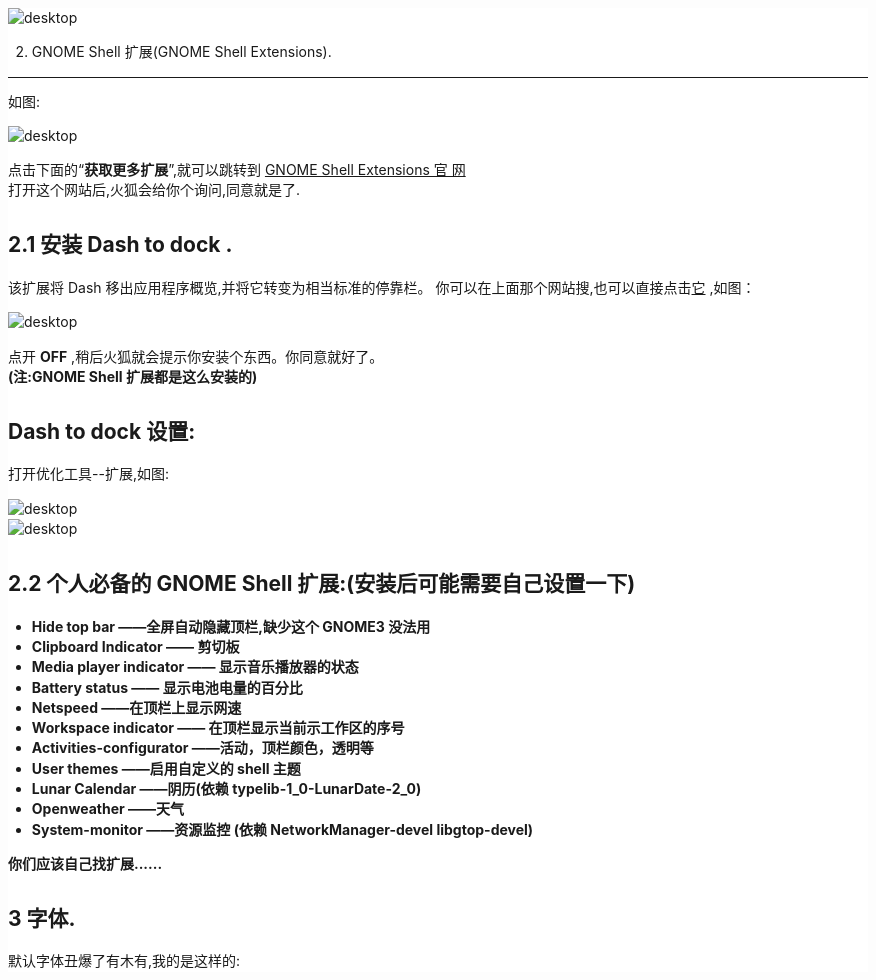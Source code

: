 ![](https://c1.staticflickr.com/8/7522/28612610816_a510fa95ae_b.jpg "desktop")<br>

2. GNOME Shell 扩展(GNOME Shell Extensions).
---

如图:

![](https://c3.staticflickr.com/9/8208/28027856634_5a328b1376_b.jpg "desktop")

点击下面的“**获取更多扩展**”,就可以跳转到 [GNOME Shell Extensions 官
网](https://extensions.gnome.org)<br>
打开这个网站后,火狐会给你个询问,同意就是了.

2.1 安装 Dash to dock .
----

该扩展将 Dash 移出应用程序概览,并将它转变为相当标准的停靠栏。
你可以在上面那个网站搜,也可以直接点击[它](https://extensions.gnome.org/extension/307/dash-to-dock/) ,如图：

![](https://c7.staticflickr.com/9/8837/28612611006_61be050cc6_b.jpg "desktop")


点开 **OFF** ,稍后火狐就会提示你安装个东西。你同意就好了。<br>
**(注:GNOME Shell 扩展都是这么安装的)**

Dash to dock 设置:
-----

打开优化工具--扩展,如图:

![](https://c7.staticflickr.com/9/8810/28027856734_f00eb150cb_b.jpg "desktop")<br>
![](https://c5.staticflickr.com/9/8714/28612611156_c2076d5ceb_b.jpg "desktop")<br>


2.2 个人必备的 GNOME Shell 扩展:(安装后可能需要自己设置一下)
----

* **Hide top bar ——全屏自动隐藏顶栏,缺少这个 GNOME3 没法用**
* **Clipboard Indicator —— 剪切板**
* **Media player indicator —— 显示音乐播放器的状态**
* **Battery status —— 显示电池电量的百分比**
* **Netspeed ——在顶栏上显示网速**
* **Workspace indicator —— 在顶栏显示当前示工作区的序号**
* **Activities-configurator  ——活动，顶栏颜色，透明等**
* **User themes ——启用自定义的 shell 主题**
* **Lunar Calendar ——阴历(依赖 typelib-1_0-LunarDate-2_0)**
* **Openweather ——天气**
* **System-monitor ——资源监控 (依赖 NetworkManager-devel libgtop-devel)**

**你们应该自己找扩展......**

3 字体.
---

默认字体丑爆了有木有,我的是这样的:
